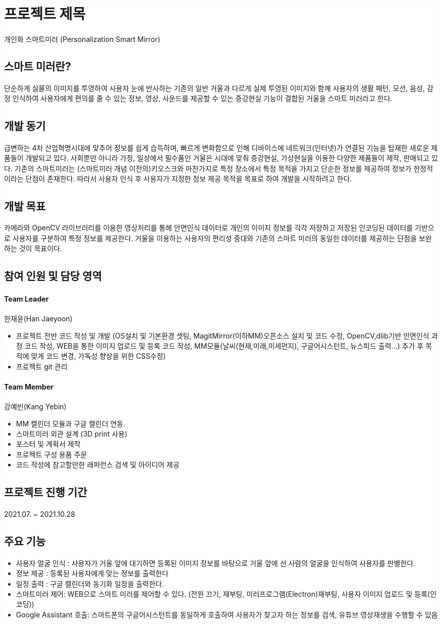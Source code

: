 # **프로젝트 제목**

개인화 스마트미러 (Personalization Smart Mirror)

## **스마트 미러란?**

단순하게 실물의 이미지를 투영하여 사용자 눈에 반사하는 기존의 일반 거울과 다르게 실제 투영된 이미지와 함께 사용자의 생활 패턴, 모션, 음성, 감정 인식하여 사용자에게 편의를 줄 수 있는 정보, 영상, 사운드를 제공할 수 있는 증강현실 기능이 결합된 거울을 스마트 미러라고 한다.

## **개발 동기**

급변하는 4차 산업혁명시대에 맞추어 정보를 쉽게 습득하며, 빠르게 변화함으로 인해 디바이스에 네트워크(인터넷)가 연결된 기능을 탑재한 새로운 제품들이 개발되고 있다. 사회뿐만 아니라 가정, 일상에서 필수품인 거울은 시대에 맞춰 증강현실, 가상현실을 이용한 다양한 제품들이 제작, 판매되고 있다. 기존의 스마트미러는 (스마트미러 개념 이전의)키오스크와 마찬가지로 특정 장소에서 특정 목적을 가지고 단순한 정보를 제공하여 정보가 한정적이라는 단점이 존재한다. 따라서 사용자 인식 후 사용자가 지정한 정보 제공 목적을 목표로 하여 개발을 시작하려고 한다.

## **개발 목표**

카메라와 OpenCV 라이브러리를 이용한 영상처리를 통해 안면인식 데이터로 개인의 이미지 정보를 각각 저장하고 저장된 인코딩된 데이터를 기반으로 사용자를 구분하여 특정 정보를 제공한다. 거울을 이용하는 사용자의 편리성 증대와 기존의 스마트 미러의 동일한 데이터를 제공하는 단점을 보완하는 것이 목표이다.

## **참여 인원 및 담당 영역**

#### **Team Leader**

한재윤(Han Jaeyoon)

- 프로젝트 전반 코드 작성 및 개발 (OS설치 및 기본환경 셋팅, MagitMirror(이하MM)오픈소스 설치 및 코드 수정, OpenCV,dlib기반 안면인식 과정 코드 작성, WEB을 통한 이미지 업로드 및 등록 코드 작성, MM모듈(날씨(현재,미래,미세먼지), 구글어시스턴트, 뉴스피드 출력...) 추가 후 목적에 맞게 코드 변경, 가독성 향상을 위한 CSS수정)
- 프로젝트 git 관리

#### **Team Member**

강예빈(Kang Yebin)

- MM 캘린더 모듈과 구글 캘린더 연동.
- 스마트미러 외관 설계 (3D print 사용)
- 포스터 및 계획서 제작
- 프로젝트 구성 용품 주문
- 코드 작성에 참고할만한 래퍼런스 검색 및 아이디어 제공

## **프로젝트 진행 기간**

2021.07. ~ 2021.10.28

## **주요 기능**

- 사용자 얼굴 인식 : 사용자가 거울 앞에 대기하면 등록된 이미지 정보를 바탕으로 거울 앞에 선 사람의 얼굴을 인식하여 사용자를 판별한다.
- 정보 제공 : 등록된 사용자에게 맞는 정보를 출력한다
- 일정 출력 : 구글 캘린더와 동기화 일정을 출력한다.
- 스마트미러 제어: WEB으로 스마트 미러를 제어할 수 있다. (전원 끄기, 재부팅, 미러프로그램(Electron)재부팅, 사용자 이미지 업로드 및 등록(인코딩))
- Google Assistant 호출: 스마트폰의 구글어시스턴트를 동일하게 호출하여 사용자가 찾고자 하는 정보를 검색, 유튜브 영상재생을 수행할 수 있음
